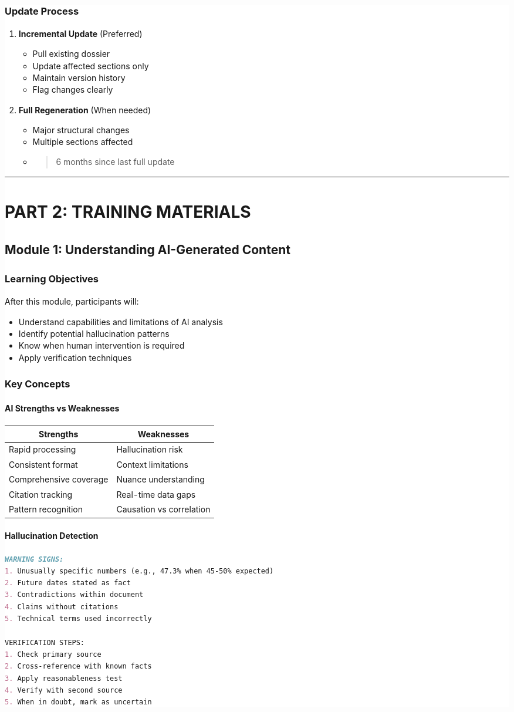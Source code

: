 ### Update Process
1. **Incremental Update** (Preferred)
   - Pull existing dossier
   - Update affected sections only
   - Maintain version history
   - Flag changes clearly

2. **Full Regeneration** (When needed)
   - Major structural changes
   - Multiple sections affected
   - >6 months since last full update

---

# PART 2: TRAINING MATERIALS

## Module 1: Understanding AI-Generated Content

### Learning Objectives
After this module, participants will:
- Understand capabilities and limitations of AI analysis
- Identify potential hallucination patterns
- Know when human intervention is required
- Apply verification techniques

### Key Concepts

#### AI Strengths vs Weaknesses
| Strengths | Weaknesses |
|-----------|------------|
| Rapid processing | Hallucination risk |
| Consistent format | Context limitations |
| Comprehensive coverage | Nuance understanding |
| Citation tracking | Real-time data gaps |
| Pattern recognition | Causation vs correlation |

#### Hallucination Detection
```markdown
WARNING SIGNS:
1. Unusually specific numbers (e.g., 47.3% when 45-50% expected)
2. Future dates stated as fact
3. Contradictions within document
4. Claims without citations
5. Technical terms used incorrectly

VERIFICATION STEPS:
1. Check primary source
2. Cross-reference with known facts
3. Apply reasonableness test
4. Verify with second source
5. When in doubt, mark as uncertain
```
